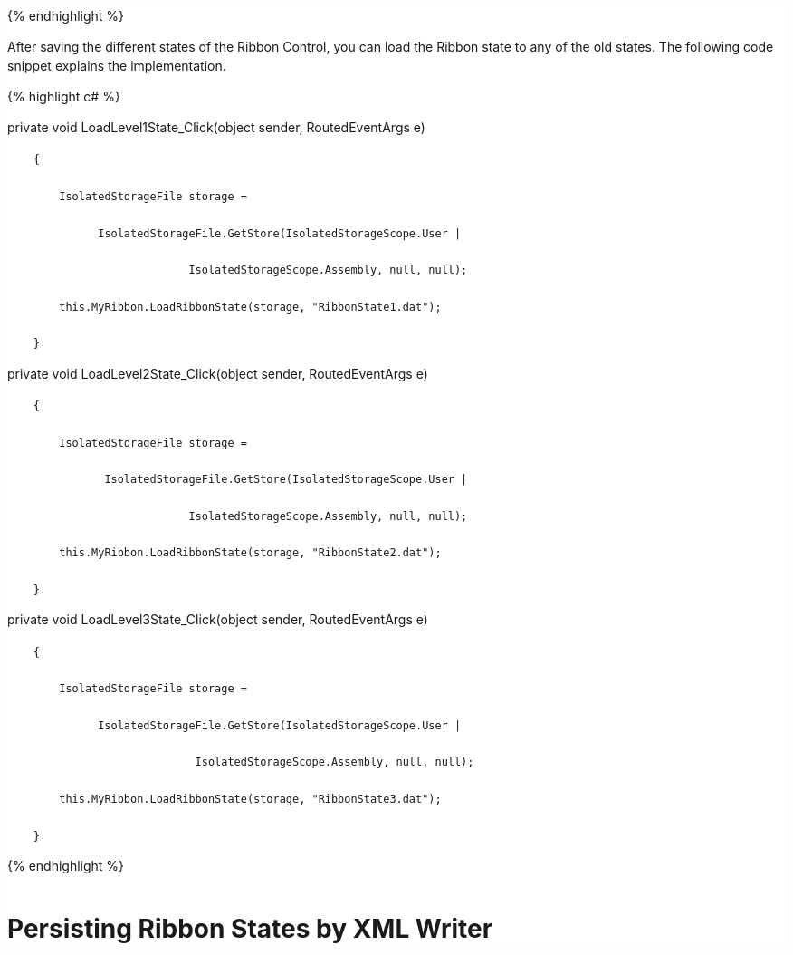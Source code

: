  {% endhighlight %}







After saving the different states of the Ribbon Control, you can load the Ribbon state to any of the old states. The following code snippet explains the implementation.

{% highlight c# %}
 
    

private void LoadLevel1State_Click(object sender, RoutedEventArgs e)

        {

            IsolatedStorageFile storage = 

                  IsolatedStorageFile.GetStore(IsolatedStorageScope.User | 

                                IsolatedStorageScope.Assembly, null, null);

            this.MyRibbon.LoadRibbonState(storage, "RibbonState1.dat");

        }



private void LoadLevel2State_Click(object sender, RoutedEventArgs e)

        {

            IsolatedStorageFile storage = 

                   IsolatedStorageFile.GetStore(IsolatedStorageScope.User | 

                                IsolatedStorageScope.Assembly, null, null);

            this.MyRibbon.LoadRibbonState(storage, "RibbonState2.dat");

        }



private void LoadLevel3State_Click(object sender, RoutedEventArgs e)

        {

            IsolatedStorageFile storage = 

                  IsolatedStorageFile.GetStore(IsolatedStorageScope.User | 

                                 IsolatedStorageScope.Assembly, null, null);

            this.MyRibbon.LoadRibbonState(storage, "RibbonState3.dat");

        }

 {% endhighlight %}







# Persisting Ribbon States by XML Writer 
